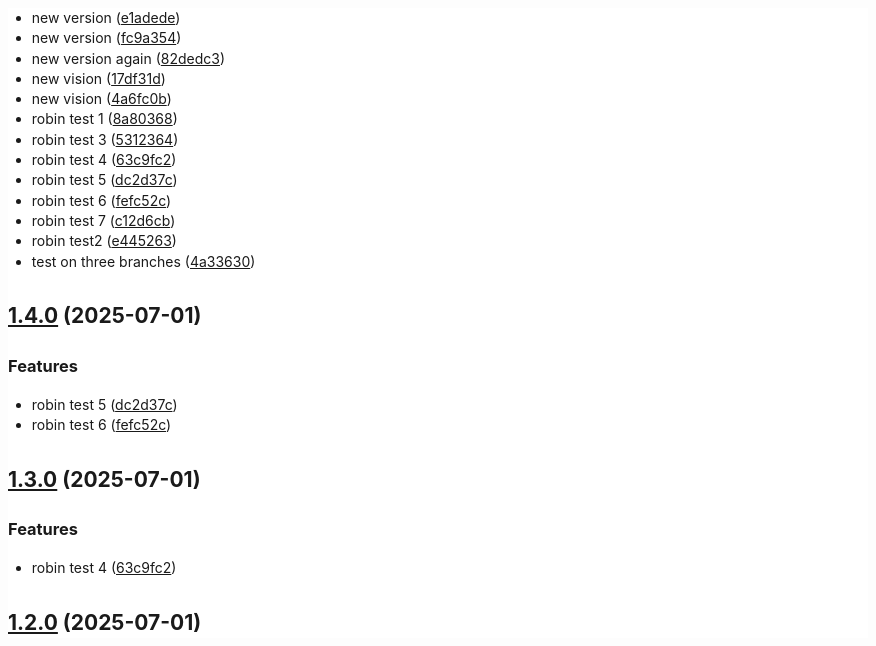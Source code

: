 * new version ([e1adede](https://github.com/robinat4am/deployment-new/commit/e1adedeb56c54e251817566e310c311970db3096))
* new version ([fc9a354](https://github.com/robinat4am/deployment-new/commit/fc9a354631e5dc7d4bdfeaff7de1f4f12f205e22))
* new version again ([82dedc3](https://github.com/robinat4am/deployment-new/commit/82dedc36128effdae7129a71e2a11540057a02af))
* new vision ([17df31d](https://github.com/robinat4am/deployment-new/commit/17df31ddfec1a23d0cc76c4853f46f5b75c71f90))
* new vision ([4a6fc0b](https://github.com/robinat4am/deployment-new/commit/4a6fc0ba236ee03a1a3f8903f1398d40773579fe))
* robin test 1 ([8a80368](https://github.com/robinat4am/deployment-new/commit/8a8036820946995f8d490c311b44136336b95a18))
* robin test 3 ([5312364](https://github.com/robinat4am/deployment-new/commit/53123648c6b3420fd47de22afeaccbc992db181b))
* robin test 4 ([63c9fc2](https://github.com/robinat4am/deployment-new/commit/63c9fc271c5a695dab426d95239d9990a3349695))
* robin test 5 ([dc2d37c](https://github.com/robinat4am/deployment-new/commit/dc2d37cacb20d7e8503d89d0692d9b5f38b3cb20))
* robin test 6 ([fefc52c](https://github.com/robinat4am/deployment-new/commit/fefc52cba43c8294581090f1afa0e2402d1c0408))
* robin test 7 ([c12d6cb](https://github.com/robinat4am/deployment-new/commit/c12d6cbe3ab852c8e7a2bd60975195c6b0740ec8))
* robin test2 ([e445263](https://github.com/robinat4am/deployment-new/commit/e44526387108084dc5f46947965f1e2491b9f44c))
* test on three branches ([4a33630](https://github.com/robinat4am/deployment-new/commit/4a336307121eefd8e6cf6802c71df9e015a253b2))

## [1.4.0](https://github.com/robinat4am/deployment-new/compare/v1.3.0...v1.4.0) (2025-07-01)


### Features

* robin test 5 ([dc2d37c](https://github.com/robinat4am/deployment-new/commit/dc2d37cacb20d7e8503d89d0692d9b5f38b3cb20))
* robin test 6 ([fefc52c](https://github.com/robinat4am/deployment-new/commit/fefc52cba43c8294581090f1afa0e2402d1c0408))

## [1.3.0](https://github.com/robinat4am/deployment-new/compare/v1.2.0...v1.3.0) (2025-07-01)


### Features

* robin test 4 ([63c9fc2](https://github.com/robinat4am/deployment-new/commit/63c9fc271c5a695dab426d95239d9990a3349695))

## [1.2.0](https://github.com/robinat4am/deployment-new/compare/v1.1.0...v1.2.0) (2025-07-01)

